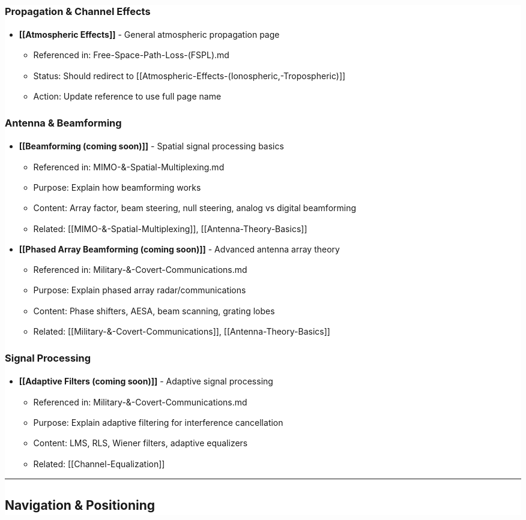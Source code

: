 ### Propagation & Channel Effects

- **\[\[Atmospheric Effects\]\]** - General atmospheric
  propagation page

  - Referenced in: Free-Space-Path-Loss-(FSPL).md

  - Status: Should redirect to
    \[\[Atmospheric-Effects-(Ionospheric,-Tropospheric)\]\]

  - Action: Update reference to use full page name

### Antenna & Beamforming

- **\[\[Beamforming (coming soon)\]\]** - Spatial signal
  processing basics

  - Referenced in: MIMO-&-Spatial-Multiplexing.md

  - Purpose: Explain how beamforming works

  - Content: Array factor, beam steering, null steering, analog vs
    digital beamforming

  - Related: \[\[MIMO-&-Spatial-Multiplexing\]\],
    \[\[Antenna-Theory-Basics\]\]

- **\[\[Phased Array Beamforming (coming soon)\]\]** - Advanced
  antenna array theory

  - Referenced in: Military-&-Covert-Communications.md

  - Purpose: Explain phased array radar/communications

  - Content: Phase shifters, AESA, beam scanning, grating lobes

  - Related: \[\[Military-&-Covert-Communications\]\],
    \[\[Antenna-Theory-Basics\]\]

### Signal Processing

- **\[\[Adaptive Filters (coming soon)\]\]** - Adaptive signal
  processing

  - Referenced in: Military-&-Covert-Communications.md

  - Purpose: Explain adaptive filtering for interference cancellation

  - Content: LMS, RLS, Wiener filters, adaptive equalizers

  - Related: \[\[Channel-Equalization\]\]

<div class="center">

------------------------------------------------------------------------

</div>

##  Navigation & Positioning
